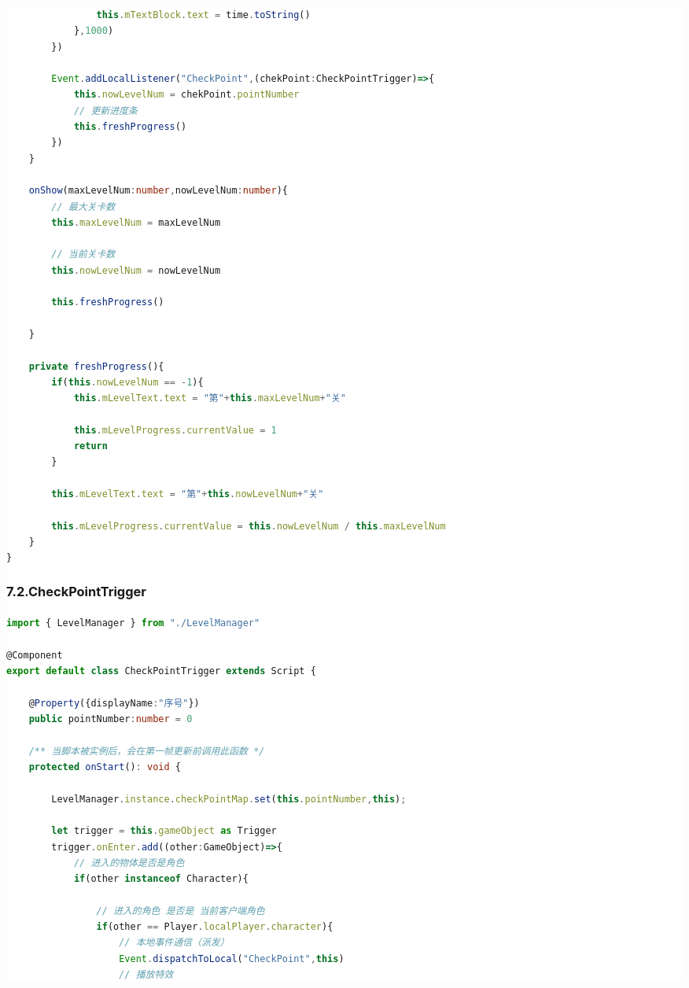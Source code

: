 ```ts
                this.mTextBlock.text = time.toString()                
            },1000)
        })

        Event.addLocalListener("CheckPoint",(chekPoint:CheckPointTrigger)=>{
            this.nowLevelNum = chekPoint.pointNumber
            // 更新进度条
            this.freshProgress()
        })
    }

    onShow(maxLevelNum:number,nowLevelNum:number){
        // 最大关卡数
        this.maxLevelNum = maxLevelNum

        // 当前关卡数
        this.nowLevelNum = nowLevelNum

        this.freshProgress()
       
    }

    private freshProgress(){
        if(this.nowLevelNum == -1){
            this.mLevelText.text = "第"+this.maxLevelNum+"关"

            this.mLevelProgress.currentValue = 1
            return
        }

        this.mLevelText.text = "第"+this.nowLevelNum+"关"

        this.mLevelProgress.currentValue = this.nowLevelNum / this.maxLevelNum
    }
}
```

### 7.2.CheckPointTrigger

```ts
import { LevelManager } from "./LevelManager"

@Component
export default class CheckPointTrigger extends Script {

    @Property({displayName:"序号"})
    public pointNumber:number = 0

    /** 当脚本被实例后，会在第一帧更新前调用此函数 */
    protected onStart(): void {

        LevelManager.instance.checkPointMap.set(this.pointNumber,this);

        let trigger = this.gameObject as Trigger
        trigger.onEnter.add((other:GameObject)=>{
            // 进入的物体是否是角色
            if(other instanceof Character){

                // 进入的角色 是否是 当前客户端角色
                if(other == Player.localPlayer.character){
                    // 本地事件通信（派发）
                    Event.dispatchToLocal("CheckPoint",this)   
                    // 播放特效
```